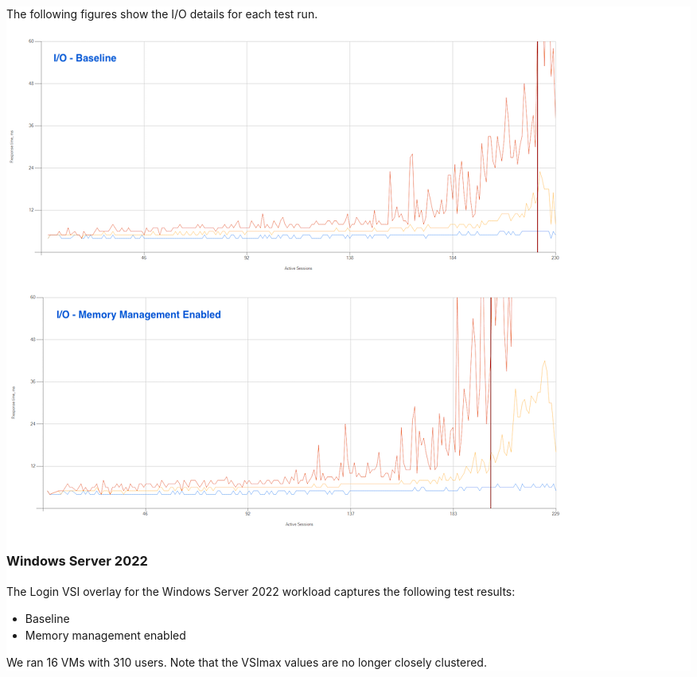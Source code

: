 The following figures show the I/O details for each test run.

![Windows 10 I/O: Baseline](../images/TN-2087-WEM-Performance-Analysis_image26.png "Windows 10 I/O: Baseline")

![Windows 10 I/O: Memory Management Enabled](../images/TN-2087-WEM-Performance-Analysis_image27.png "Windows 10 I/O: Memory Management Enabled")

### Windows Server 2022

The Login VSI overlay for the Windows Server 2022 workload captures the following test results:

- Baseline
- Memory management enabled

We ran 16 VMs with 310 users. Note that the VSImax values are no longer closely clustered.
